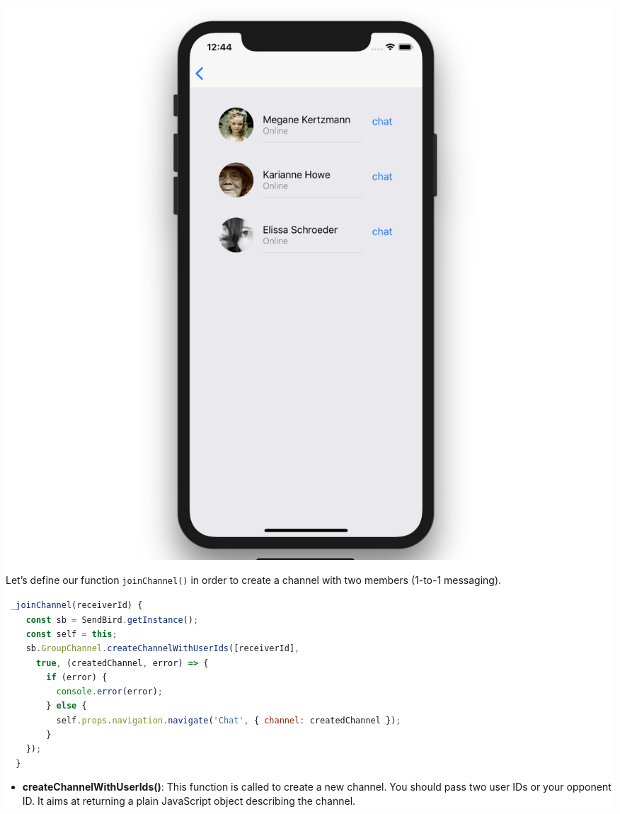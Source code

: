 ![Image of SendBird Dashboard](/assets/article_images/2018-04-02-sendbird-for-building-react-native-messaging-apps/friendlist.jpg)


Let’s define our function `joinChannel()` in order to create a channel with two members (1-to-1 messaging).

``` javascript
 _joinChannel(receiverId) {
    const sb = SendBird.getInstance();
    const self = this;
    sb.GroupChannel.createChannelWithUserIds([receiverId],
      true, (createdChannel, error) => {
        if (error) {
          console.error(error);
        } else {
          self.props.navigation.navigate('Chat', { channel: createdChannel });
        }
    });
  }

```
* **createChannelWithUserIds()**: This function is called to create a new channel. You should pass two user IDs or your opponent ID. It aims at returning a plain JavaScript object describing the channel.
